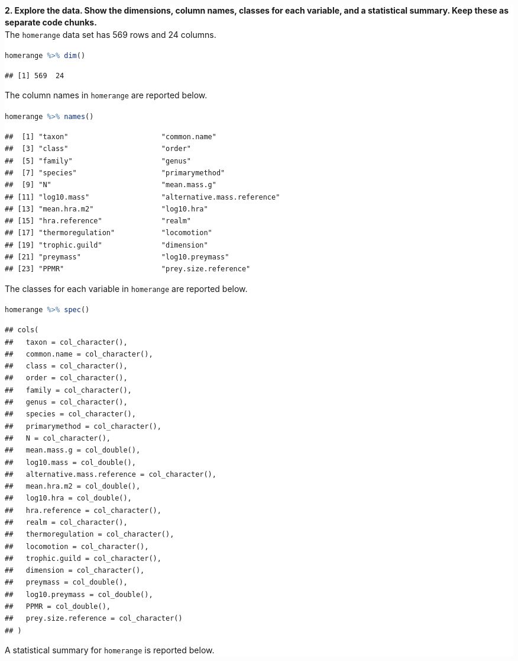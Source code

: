 **2. Explore the data. Show the dimensions, column names, classes for each variable, and a statistical summary. Keep these as separate code chunks.**  
The `homerange` data set has 569 rows and 24 columns.

```r
homerange %>% dim()
```

```
## [1] 569  24
```
The column names in `homerange` are reported below.

```r
homerange %>% names()
```

```
##  [1] "taxon"                      "common.name"               
##  [3] "class"                      "order"                     
##  [5] "family"                     "genus"                     
##  [7] "species"                    "primarymethod"             
##  [9] "N"                          "mean.mass.g"               
## [11] "log10.mass"                 "alternative.mass.reference"
## [13] "mean.hra.m2"                "log10.hra"                 
## [15] "hra.reference"              "realm"                     
## [17] "thermoregulation"           "locomotion"                
## [19] "trophic.guild"              "dimension"                 
## [21] "preymass"                   "log10.preymass"            
## [23] "PPMR"                       "prey.size.reference"
```
The classes for each variable in `homerange` are reported below.

```r
homerange %>% spec()
```

```
## cols(
##   taxon = col_character(),
##   common.name = col_character(),
##   class = col_character(),
##   order = col_character(),
##   family = col_character(),
##   genus = col_character(),
##   species = col_character(),
##   primarymethod = col_character(),
##   N = col_character(),
##   mean.mass.g = col_double(),
##   log10.mass = col_double(),
##   alternative.mass.reference = col_character(),
##   mean.hra.m2 = col_double(),
##   log10.hra = col_double(),
##   hra.reference = col_character(),
##   realm = col_character(),
##   thermoregulation = col_character(),
##   locomotion = col_character(),
##   trophic.guild = col_character(),
##   dimension = col_character(),
##   preymass = col_double(),
##   log10.preymass = col_double(),
##   PPMR = col_double(),
##   prey.size.reference = col_character()
## )
```
A statistical summary for `homerange` is reported below.
